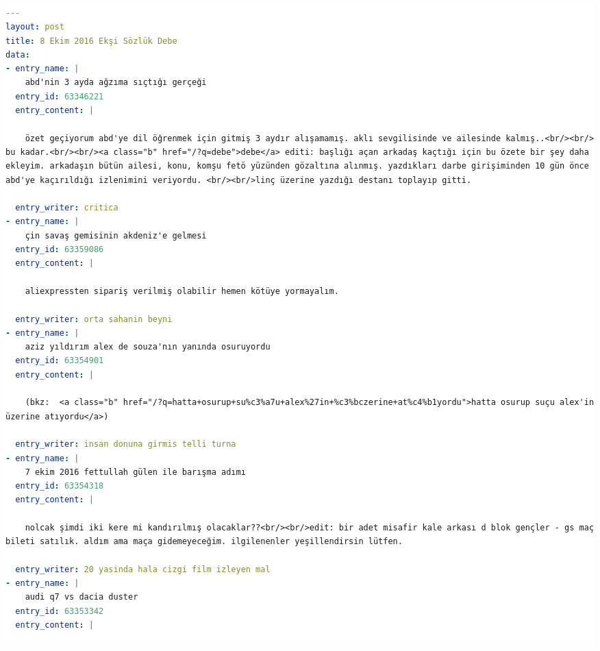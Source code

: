 ```yaml
---
layout: post
title: 8 Ekim 2016 Ekşi Sözlük Debe
data:
- entry_name: |
    abd'nin 3 ayda ağzıma sıçtığı gerçeği
  entry_id: 63346221
  entry_content: |
    
    özet geçiyorum abd'ye dil öğrenmek için gitmiş 3 aydır alışamamış. aklı sevgilisinde ve ailesinde kalmış..<br/><br/>bu kadar.<br/><br/><a class="b" href="/?q=debe">debe</a> editi: başlığı açan arkadaş kaçtığı için bu özete bir şey daha ekleyim. arkadaşın bütün ailesi, konu, komşu fetö yüzünden gözaltına alınmış. yazdıkları darbe girişiminden 10 gün önce abd'ye kaçırıldığı izlenimini veriyordu. <br/><br/>linç üzerine yazdığı destanı toplayıp gitti.
   
  entry_writer: critica
- entry_name: |
    çin savaş gemisinin akdeniz'e gelmesi
  entry_id: 63359086
  entry_content: |
    
    aliexpressten sipariş verilmiş olabilir hemen kötüye yormayalım.
    
  entry_writer: orta sahanin beyni
- entry_name: |
    aziz yıldırım alex de souza'nın yanında osuruyordu
  entry_id: 63354901
  entry_content: |
    
    (bkz:  <a class="b" href="/?q=hatta+osurup+su%c3%a7u+alex%27in+%c3%bczerine+at%c4%b1yordu">hatta osurup suçu alex'in üzerine atıyordu</a>)
   
  entry_writer: insan donuna girmis telli turna
- entry_name: |
    7 ekim 2016 fettullah gülen ile barışma adımı
  entry_id: 63354318
  entry_content: |
    
    nolcak şimdi iki kere mi kandırılmış olacaklar??<br/><br/>edit: bir adet misafir kale arkası d blok gençler - gs maç bileti satılık. aldım ama maça gidemeyeceğim. ilgilenenler yeşillendirsin lütfen.
   
  entry_writer: 20 yasinda hala cizgi film izleyen mal
- entry_name: |
    audi q7 vs dacia duster
  entry_id: 63353342
  entry_content: |
    
```